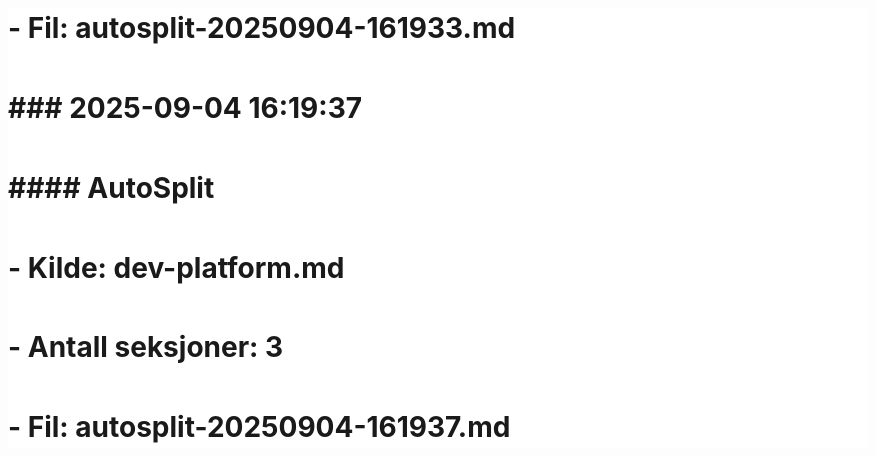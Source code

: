 

# \- Fil: autosplit-20250904-161933.md




# 




# 




# 




# 




# \### 2025-09-04 16:19:37




# \#### AutoSplit




# \- Kilde: dev-platform.md




# \- Antall seksjoner: 3




# \- Fil: autosplit-20250904-161937.md




# 




# 




# 
